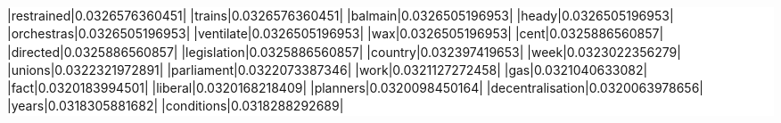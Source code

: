 |restrained|0.0326576360451|
|trains|0.0326576360451|
|balmain|0.0326505196953|
|heady|0.0326505196953|
|orchestras|0.0326505196953|
|ventilate|0.0326505196953|
|wax|0.0326505196953|
|cent|0.0325886560857|
|directed|0.0325886560857|
|legislation|0.0325886560857|
|country|0.032397419653|
|week|0.0323022356279|
|unions|0.0322321972891|
|parliament|0.0322073387346|
|work|0.0321127272458|
|gas|0.0321040633082|
|fact|0.0320183994501|
|liberal|0.0320168218409|
|planners|0.0320098450164|
|decentralisation|0.0320063978656|
|years|0.0318305881682|
|conditions|0.0318288292689|
